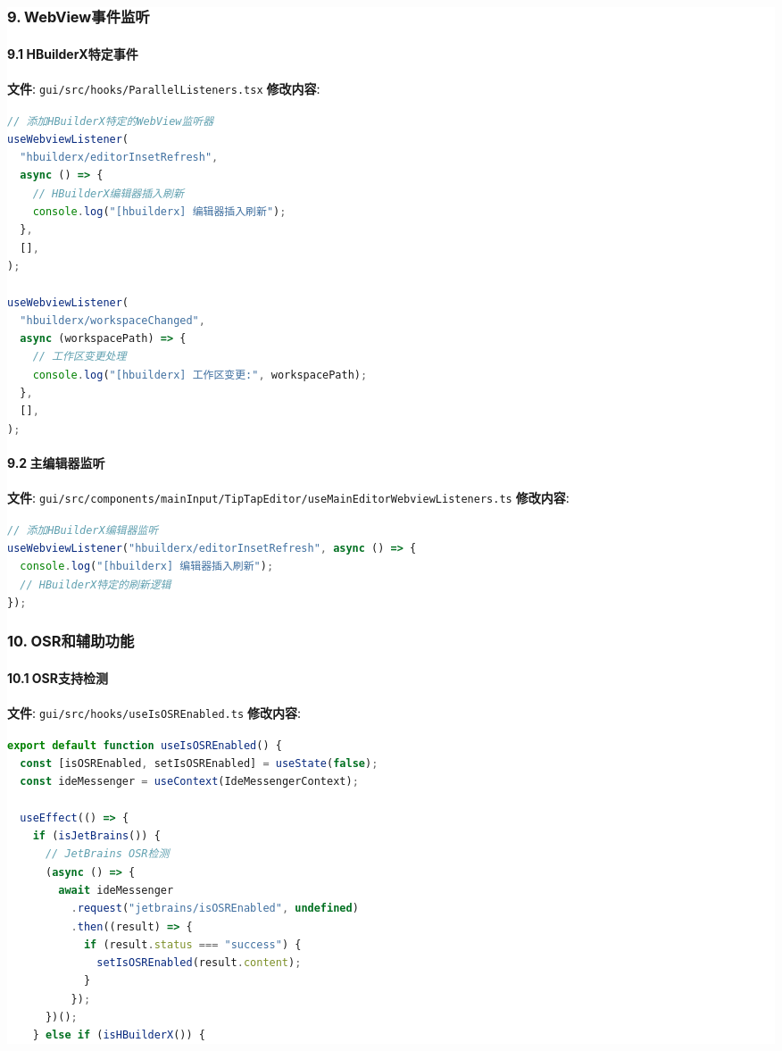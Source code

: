 ### 9. WebView事件监听

#### 9.1 HBuilderX特定事件

**文件**: `gui/src/hooks/ParallelListeners.tsx`
**修改内容**:

```typescript
// 添加HBuilderX特定的WebView监听器
useWebviewListener(
  "hbuilderx/editorInsetRefresh",
  async () => {
    // HBuilderX编辑器插入刷新
    console.log("[hbuilderx] 编辑器插入刷新");
  },
  [],
);

useWebviewListener(
  "hbuilderx/workspaceChanged",
  async (workspacePath) => {
    // 工作区变更处理
    console.log("[hbuilderx] 工作区变更:", workspacePath);
  },
  [],
);
```

#### 9.2 主编辑器监听

**文件**: `gui/src/components/mainInput/TipTapEditor/useMainEditorWebviewListeners.ts`
**修改内容**:

```typescript
// 添加HBuilderX编辑器监听
useWebviewListener("hbuilderx/editorInsetRefresh", async () => {
  console.log("[hbuilderx] 编辑器插入刷新");
  // HBuilderX特定的刷新逻辑
});
```

### 10. OSR和辅助功能

#### 10.1 OSR支持检测

**文件**: `gui/src/hooks/useIsOSREnabled.ts`
**修改内容**:

```typescript
export default function useIsOSREnabled() {
  const [isOSREnabled, setIsOSREnabled] = useState(false);
  const ideMessenger = useContext(IdeMessengerContext);

  useEffect(() => {
    if (isJetBrains()) {
      // JetBrains OSR检测
      (async () => {
        await ideMessenger
          .request("jetbrains/isOSREnabled", undefined)
          .then((result) => {
            if (result.status === "success") {
              setIsOSREnabled(result.content);
            }
          });
      })();
    } else if (isHBuilderX()) {
```
